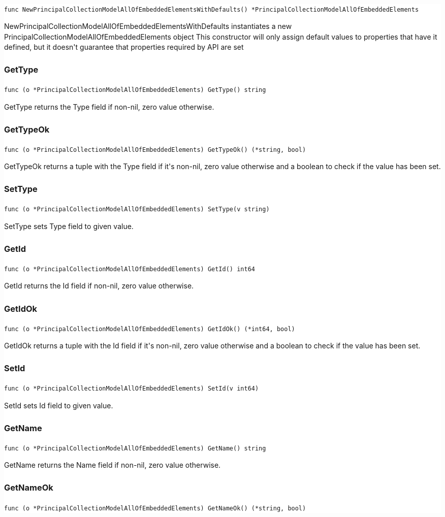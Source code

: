 `func NewPrincipalCollectionModelAllOfEmbeddedElementsWithDefaults() *PrincipalCollectionModelAllOfEmbeddedElements`

NewPrincipalCollectionModelAllOfEmbeddedElementsWithDefaults instantiates a new PrincipalCollectionModelAllOfEmbeddedElements object
This constructor will only assign default values to properties that have it defined,
but it doesn't guarantee that properties required by API are set

### GetType

`func (o *PrincipalCollectionModelAllOfEmbeddedElements) GetType() string`

GetType returns the Type field if non-nil, zero value otherwise.

### GetTypeOk

`func (o *PrincipalCollectionModelAllOfEmbeddedElements) GetTypeOk() (*string, bool)`

GetTypeOk returns a tuple with the Type field if it's non-nil, zero value otherwise
and a boolean to check if the value has been set.

### SetType

`func (o *PrincipalCollectionModelAllOfEmbeddedElements) SetType(v string)`

SetType sets Type field to given value.


### GetId

`func (o *PrincipalCollectionModelAllOfEmbeddedElements) GetId() int64`

GetId returns the Id field if non-nil, zero value otherwise.

### GetIdOk

`func (o *PrincipalCollectionModelAllOfEmbeddedElements) GetIdOk() (*int64, bool)`

GetIdOk returns a tuple with the Id field if it's non-nil, zero value otherwise
and a boolean to check if the value has been set.

### SetId

`func (o *PrincipalCollectionModelAllOfEmbeddedElements) SetId(v int64)`

SetId sets Id field to given value.


### GetName

`func (o *PrincipalCollectionModelAllOfEmbeddedElements) GetName() string`

GetName returns the Name field if non-nil, zero value otherwise.

### GetNameOk

`func (o *PrincipalCollectionModelAllOfEmbeddedElements) GetNameOk() (*string, bool)`
